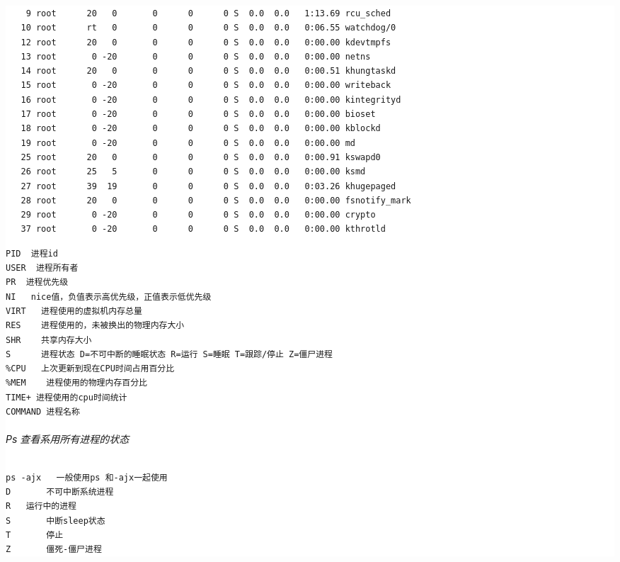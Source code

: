 ```shell
    9 root      20   0       0      0      0 S  0.0  0.0   1:13.69 rcu_sched                                                                                                        
   10 root      rt   0       0      0      0 S  0.0  0.0   0:06.55 watchdog/0                                                                                                       
   12 root      20   0       0      0      0 S  0.0  0.0   0:00.00 kdevtmpfs                                                                                                        
   13 root       0 -20       0      0      0 S  0.0  0.0   0:00.00 netns                                                                                                            
   14 root      20   0       0      0      0 S  0.0  0.0   0:00.51 khungtaskd                                                                                                       
   15 root       0 -20       0      0      0 S  0.0  0.0   0:00.00 writeback                                                                                                        
   16 root       0 -20       0      0      0 S  0.0  0.0   0:00.00 kintegrityd                                                                                                      
   17 root       0 -20       0      0      0 S  0.0  0.0   0:00.00 bioset                                                                                                           
   18 root       0 -20       0      0      0 S  0.0  0.0   0:00.00 kblockd                                                                                                          
   19 root       0 -20       0      0      0 S  0.0  0.0   0:00.00 md                                                                                                               
   25 root      20   0       0      0      0 S  0.0  0.0   0:00.91 kswapd0                                                                                                          
   26 root      25   5       0      0      0 S  0.0  0.0   0:00.00 ksmd                                                                                                             
   27 root      39  19       0      0      0 S  0.0  0.0   0:03.26 khugepaged                                                                                                       
   28 root      20   0       0      0      0 S  0.0  0.0   0:00.00 fsnotify_mark                                                                                                    
   29 root       0 -20       0      0      0 S  0.0  0.0   0:00.00 crypto                                                                                                           
   37 root       0 -20       0      0      0 S  0.0  0.0   0:00.00 kthrotld 
```

```shell
PID  进程id
USER  进程所有者
PR  进程优先级
NI   nice值，负值表示高优先级，正值表示低优先级
VIRT   进程使用的虚拟机内存总量
RES    进程使用的，未被换出的物理内存大小
SHR    共享内存大小
S      进程状态 D=不可中断的睡眠状态 R=运行 S=睡眠 T=跟踪/停止 Z=僵尸进程
%CPU   上次更新到现在CPU时间占用百分比
%MEM	进程使用的物理内存百分比
TIME+ 进程使用的cpu时间统计
COMMAND 进程名称
```

###### Ps 查看系用所有进程的状态

```shell
ps -ajx   一般使用ps 和-ajx一起使用
D		不可中断系统进程
R  	运行中的进程
S		中断sleep状态
T		停止
Z		僵死-僵尸进程
```
